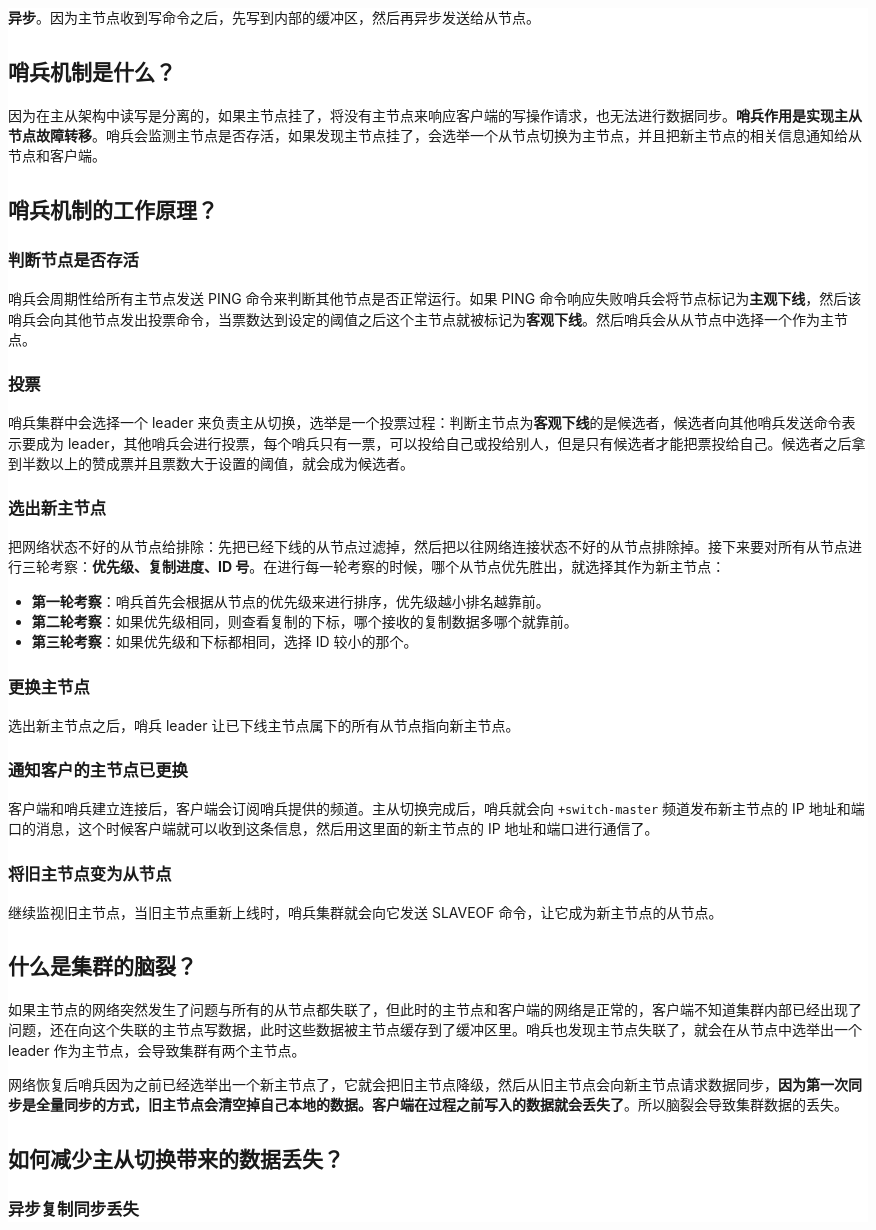 **异步**。因为主节点收到写命令之后，先写到内部的缓冲区，然后再异步发送给从节点。

## 哨兵机制是什么？

因为在主从架构中读写是分离的，如果主节点挂了，将没有主节点来响应客户端的写操作请求，也无法进行数据同步。**哨兵作用是实现主从节点故障转移**。哨兵会监测主节点是否存活，如果发现主节点挂了，会选举一个从节点切换为主节点，并且把新主节点的相关信息通知给从节点和客户端。

## 哨兵机制的工作原理？

### 判断节点是否存活

哨兵会周期性给所有主节点发送 PING 命令来判断其他节点是否正常运行。如果 PING 命令响应失败哨兵会将节点标记为**主观下线**，然后该哨兵会向其他节点发出投票命令，当票数达到设定的阈值之后这个主节点就被标记为**客观下线**。然后哨兵会从从节点中选择一个作为主节点。

### 投票

哨兵集群中会选择一个 leader 来负责主从切换，选举是一个投票过程：判断主节点为**客观下线**的是候选者，候选者向其他哨兵发送命令表示要成为 leader，其他哨兵会进行投票，每个哨兵只有一票，可以投给自己或投给别人，但是只有候选者才能把票投给自己。候选者之后拿到半数以上的赞成票并且票数大于设置的阈值，就会成为候选者。

### 选出新主节点

把网络状态不好的从节点给排除：先把已经下线的从节点过滤掉，然后把以往网络连接状态不好的从节点排除掉。接下来要对所有从节点进行三轮考察：**优先级、复制进度、ID 号**。在进行每一轮考察的时候，哪个从节点优先胜出，就选择其作为新主节点：

- **第一轮考察**：哨兵首先会根据从节点的优先级来进行排序，优先级越小排名越靠前。
- **第二轮考察**：如果优先级相同，则查看复制的下标，哪个接收的复制数据多哪个就靠前。
- **第三轮考察**：如果优先级和下标都相同，选择 ID 较小的那个。

### 更换主节点

选出新主节点之后，哨兵 leader 让已下线主节点属下的所有从节点指向新主节点。

### 通知客户的主节点已更换

客户端和哨兵建立连接后，客户端会订阅哨兵提供的频道。主从切换完成后，哨兵就会向 `+switch-master` 频道发布新主节点的 IP 地址和端口的消息，这个时候客户端就可以收到这条信息，然后用这里面的新主节点的 IP 地址和端口进行通信了。

### 将旧主节点变为从节点

继续监视旧主节点，当旧主节点重新上线时，哨兵集群就会向它发送 SLAVEOF 命令，让它成为新主节点的从节点。

## 什么是集群的脑裂？

如果主节点的网络突然发生了问题与所有的从节点都失联了，但此时的主节点和客户端的网络是正常的，客户端不知道集群内部已经出现了问题，还在向这个失联的主节点写数据，此时这些数据被主节点缓存到了缓冲区里。哨兵也发现主节点失联了，就会在从节点中选举出一个 leader 作为主节点，会导致集群有两个主节点。

网络恢复后哨兵因为之前已经选举出一个新主节点了，它就会把旧主节点降级，然后从旧主节点会向新主节点请求数据同步，**因为第一次同步是全量同步的方式，旧主节点会清空掉自己本地的数据。客户端在过程之前写入的数据就会丢失了**。所以脑裂会导致集群数据的丢失。

## 如何减少主从切换带来的数据丢失？

### 异步复制同步丢失
